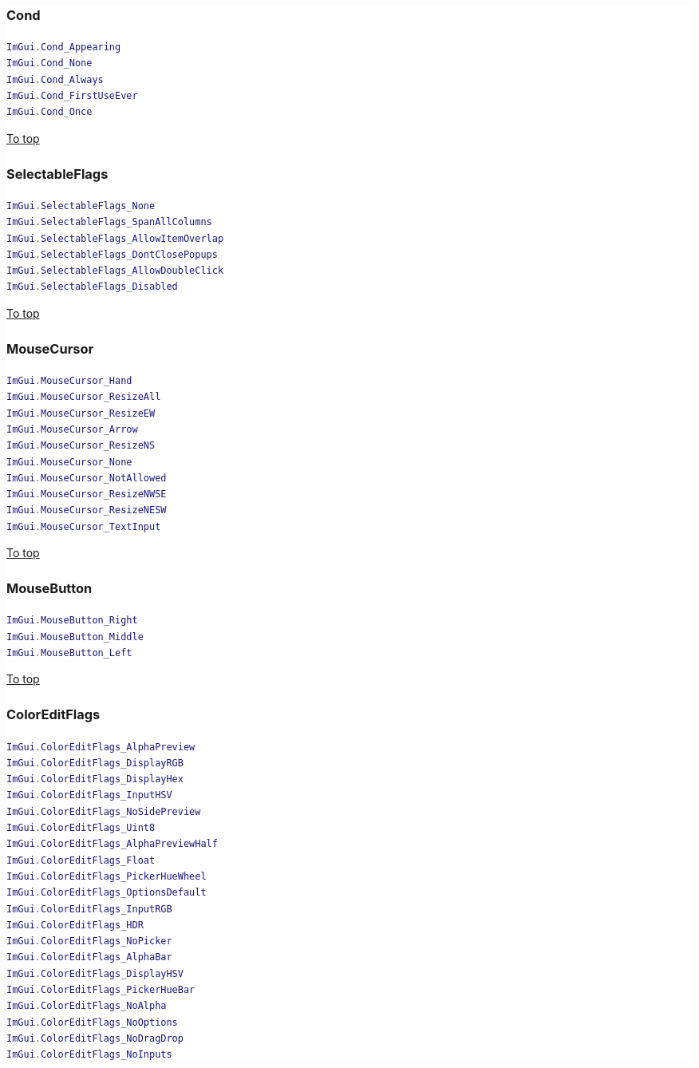 ### Cond
```lua
ImGui.Cond_Appearing
ImGui.Cond_None
ImGui.Cond_Always
ImGui.Cond_FirstUseEver
ImGui.Cond_Once
```
[To top](#api)
### SelectableFlags
```lua
ImGui.SelectableFlags_None
ImGui.SelectableFlags_SpanAllColumns
ImGui.SelectableFlags_AllowItemOverlap
ImGui.SelectableFlags_DontClosePopups
ImGui.SelectableFlags_AllowDoubleClick
ImGui.SelectableFlags_Disabled
```
[To top](#api)
### MouseCursor
```lua
ImGui.MouseCursor_Hand
ImGui.MouseCursor_ResizeAll
ImGui.MouseCursor_ResizeEW
ImGui.MouseCursor_Arrow
ImGui.MouseCursor_ResizeNS
ImGui.MouseCursor_None
ImGui.MouseCursor_NotAllowed
ImGui.MouseCursor_ResizeNWSE
ImGui.MouseCursor_ResizeNESW
ImGui.MouseCursor_TextInput
```
[To top](#api)
### MouseButton
```lua
ImGui.MouseButton_Right
ImGui.MouseButton_Middle
ImGui.MouseButton_Left
```
[To top](#api)
### ColorEditFlags
```lua
ImGui.ColorEditFlags_AlphaPreview
ImGui.ColorEditFlags_DisplayRGB
ImGui.ColorEditFlags_DisplayHex
ImGui.ColorEditFlags_InputHSV
ImGui.ColorEditFlags_NoSidePreview
ImGui.ColorEditFlags_Uint8
ImGui.ColorEditFlags_AlphaPreviewHalf
ImGui.ColorEditFlags_Float
ImGui.ColorEditFlags_PickerHueWheel
ImGui.ColorEditFlags_OptionsDefault
ImGui.ColorEditFlags_InputRGB
ImGui.ColorEditFlags_HDR
ImGui.ColorEditFlags_NoPicker
ImGui.ColorEditFlags_AlphaBar
ImGui.ColorEditFlags_DisplayHSV
ImGui.ColorEditFlags_PickerHueBar
ImGui.ColorEditFlags_NoAlpha
ImGui.ColorEditFlags_NoOptions
ImGui.ColorEditFlags_NoDragDrop
ImGui.ColorEditFlags_NoInputs
```